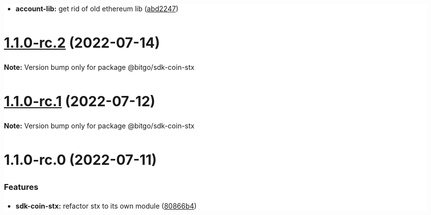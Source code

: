 - **account-lib:** get rid of old ethereum lib ([abd2247](https://github.com/BitGo/BitGoJS/commit/abd2247047218d8cbd8ec7067d227721357f5fcc))

# [1.1.0-rc.2](https://github.com/BitGo/BitGoJS/compare/@bitgo/sdk-coin-stx@1.1.0-rc.1...@bitgo/sdk-coin-stx@1.1.0-rc.2) (2022-07-14)

**Note:** Version bump only for package @bitgo/sdk-coin-stx

# [1.1.0-rc.1](https://github.com/BitGo/BitGoJS/compare/@bitgo/sdk-coin-stx@1.1.0-rc.0...@bitgo/sdk-coin-stx@1.1.0-rc.1) (2022-07-12)

**Note:** Version bump only for package @bitgo/sdk-coin-stx

# 1.1.0-rc.0 (2022-07-11)

### Features

- **sdk-coin-stx:** refactor stx to its own module ([80866b4](https://github.com/BitGo/BitGoJS/commit/80866b4161349efa513f801c0830029e5d5f36a3))

